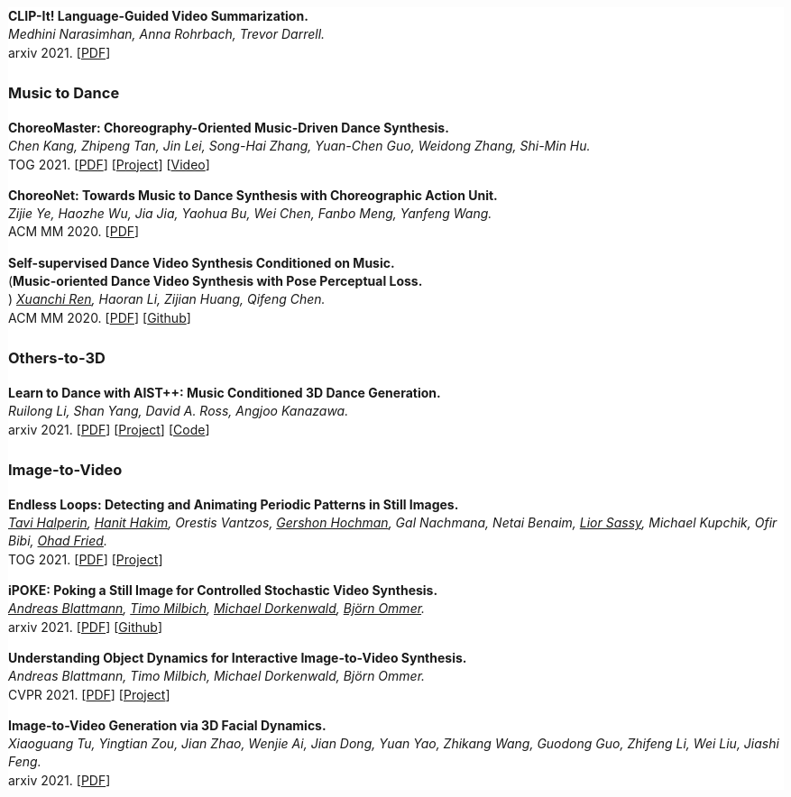 **CLIP-It! Language-Guided Video Summarization.**<br>
*Medhini Narasimhan, Anna Rohrbach, Trevor Darrell.*<br>
arxiv 2021. [[PDF](https://arxiv.org/abs/2107.00650)]

### Music to Dance

**ChoreoMaster: Choreography-Oriented Music-Driven Dance Synthesis.**<br>
*Chen Kang, Zhipeng Tan, Jin Lei, Song-Hai Zhang, Yuan-Chen Guo, Weidong Zhang, Shi-Min Hu.*<br>
TOG 2021. [[PDF](https://netease-gameai.github.io/ChoreoMaster/Paper.pdf)] [[Project](https://netease-gameai.github.io/ChoreoMaster/)] [[Video](https://www.youtube.com/watch?v=V8MlYa_yhF0)]

**ChoreoNet: Towards Music to Dance Synthesis with Choreographic Action Unit.**<br>
*Zijie Ye, Haozhe Wu, Jia Jia, Yaohua Bu, Wei Chen, Fanbo Meng, Yanfeng Wang.*<br>
ACM MM 2020. [[PDF](https://arxiv.org/abs/2009.07637)]

**Self-supervised Dance Video Synthesis Conditioned on Music.**<br>
(**Music-oriented Dance Video Synthesis with Pose Perceptual Loss.**<br>)
*[Xuanchi Ren](https://xuanchiren.com/), Haoran Li, Zijian Huang, Qifeng Chen.*<br>
ACM MM 2020. [[PDF](https://arxiv.org/abs/1912.06606)] [[Github](https://github.com/xrenaa/Music-Dance-Video-Synthesis)]

### Others-to-3D

**Learn to Dance with AIST++: Music Conditioned 3D Dance Generation.**<br>
*Ruilong Li, Shan Yang, David A. Ross, Angjoo Kanazawa.*<br>
arxiv 2021. [[PDF](https://arxiv.org/abs/2101.08779)] [[Project](https://google.github.io/aichoreographer/)] [[Code](https://google.github.io/aistplusplus_dataset/)]

### Image-to-Video

**Endless Loops: Detecting and Animating Periodic Patterns in Still Images.**<br>
*[Tavi Halperin](http://tavihalperin.me/), [Hanit Hakim](https://www.linkedin.com/in/hanit-hakim-11512315a), Orestis Vantzos, [Gershon Hochman](https://www.linkedin.com/in/gershon-hochman/), Gal Nachmana, Netai Benaim, [Lior Sassy](http://liorsasi.com/), Michael Kupchik, Ofir Bibi, [Ohad Fried](https://www.ohadf.com/).*<br>
TOG 2021. [[PDF](https://storage.googleapis.com/ltx-public-images/Endless_Loops__Detecting_and_animating_periodic_patterns_in_still_images.pdf)] [[Project](https://pub.res.lightricks.com/endless-loops/)]

**iPOKE: Poking a Still Image for Controlled Stochastic Video Synthesis.**<br>
*[Andreas Blattmann](https://www.linkedin.com/in/andreas-blattmann-479038186/?originalSubdomain=de), [Timo Milbich](https://timomilbich.github.io/), [Michael Dorkenwald](https://mdorkenwald.com/), [Björn Ommer](https://mdork.github.io/https://hci.iwr.uni-heidelberg.de/people/bommer).*<br>
arxiv 2021. [[PDF](https://arxiv.org/abs/2107.02790)] [[Github](hhttps://compvis.github.io/ipoke/)]

**Understanding Object Dynamics for Interactive Image-to-Video Synthesis.**<br>
*Andreas Blattmann, Timo Milbich, Michael Dorkenwald, Björn Ommer.*<br>
CVPR 2021. [[PDF](https://arxiv.org/abs/2106.11303)] [[Project](https://compvis.github.io/interactive-image2video-synthesis/)]

**Image-to-Video Generation via 3D Facial Dynamics.**<br>
*Xiaoguang Tu, Yingtian Zou, Jian Zhao, Wenjie Ai, Jian Dong, Yuan Yao, Zhikang Wang, Guodong Guo, Zhifeng Li, Wei Liu, Jiashi Feng.*<br>
arxiv 2021. [[PDF](https://arxiv.org/abs/2105.14678)]
